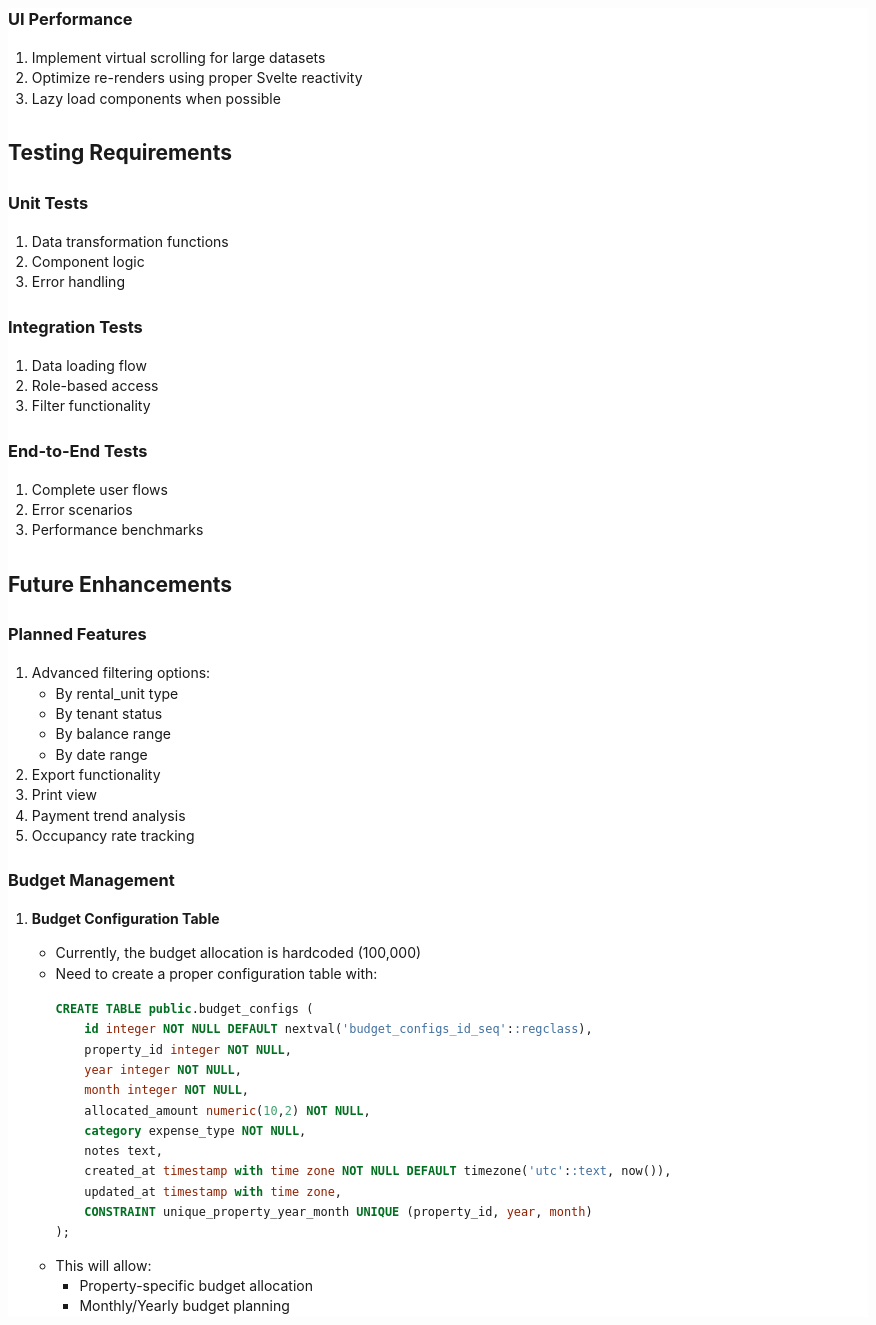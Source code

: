 ### UI Performance

1. Implement virtual scrolling for large datasets
2. Optimize re-renders using proper Svelte reactivity
3. Lazy load components when possible

## Testing Requirements

### Unit Tests

1. Data transformation functions
2. Component logic
3. Error handling

### Integration Tests

1. Data loading flow
2. Role-based access
3. Filter functionality

### End-to-End Tests

1. Complete user flows
2. Error scenarios
3. Performance benchmarks

## Future Enhancements

### Planned Features

1. Advanced filtering options:
   - By rental_unit type
   - By tenant status
   - By balance range
   - By date range
2. Export functionality
3. Print view
4. Payment trend analysis
5. Occupancy rate tracking

### Budget Management

1. **Budget Configuration Table**

   - Currently, the budget allocation is hardcoded (100,000)
   - Need to create a proper configuration table with:
     ```sql
     CREATE TABLE public.budget_configs (
         id integer NOT NULL DEFAULT nextval('budget_configs_id_seq'::regclass),
         property_id integer NOT NULL,
         year integer NOT NULL,
         month integer NOT NULL,
         allocated_amount numeric(10,2) NOT NULL,
         category expense_type NOT NULL,
         notes text,
         created_at timestamp with time zone NOT NULL DEFAULT timezone('utc'::text, now()),
         updated_at timestamp with time zone,
         CONSTRAINT unique_property_year_month UNIQUE (property_id, year, month)
     );
     ```
   - This will allow:
     - Property-specific budget allocation
     - Monthly/Yearly budget planning